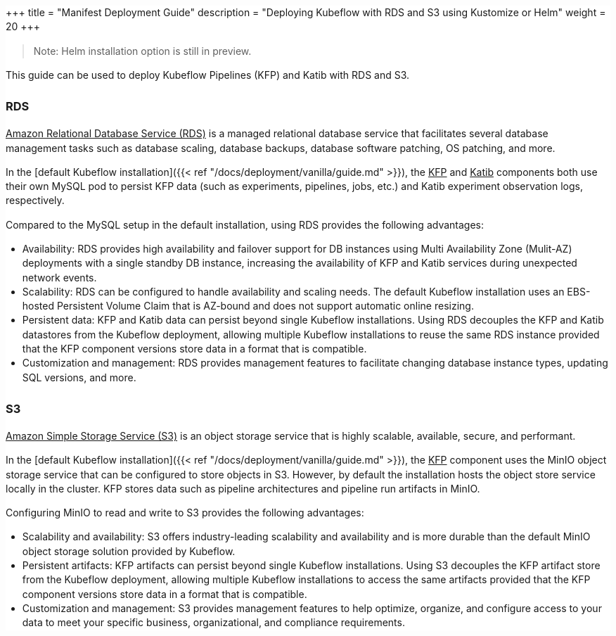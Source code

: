 +++
title = "Manifest Deployment Guide"
description = "Deploying Kubeflow with RDS and S3 using Kustomize or Helm"
weight = 20
+++

> Note: Helm installation option is still in preview.

This guide can be used to deploy Kubeflow Pipelines (KFP) and Katib with RDS and S3.

### RDS

[Amazon Relational Database Service (RDS)](https://docs.aws.amazon.com/AmazonRDS/latest/UserGuide/Welcome.html) is a managed relational database service that facilitates several database management tasks such as database scaling, database backups, database software patching, OS patching, and more.

In the [default Kubeflow installation]({{< ref "/docs/deployment/vanilla/guide.md" >}}), the [KFP](https://github.com/kubeflow/manifests/blob/v1.5-branch/apps/pipeline/upstream/third-party/mysql/base/mysql-deployment.yaml) and [Katib](https://github.com/kubeflow/manifests/blob/v1.5-branch/apps/katib/upstream/components/mysql/mysql.yaml) components both use their own MySQL pod to persist KFP data (such as experiments, pipelines, jobs, etc.) and Katib experiment observation logs, respectively. 

Compared to the MySQL setup in the default installation, using RDS provides the following advantages:
- Availability: RDS provides high availability and failover support for DB instances using Multi Availability Zone (Mulit-AZ) deployments with a single standby DB instance, increasing the availability of KFP and Katib services during unexpected network events.
- Scalability: RDS can be configured to handle availability and scaling needs. The default Kubeflow installation uses an EBS-hosted Persistent Volume Claim that is AZ-bound and does not support automatic online resizing.
- Persistent data: KFP and Katib data can persist beyond single Kubeflow installations. Using RDS decouples the KFP and Katib datastores from the Kubeflow deployment, allowing multiple Kubeflow installations to reuse the same RDS instance provided that the KFP component versions store data in a format that is compatible.
- Customization and management: RDS provides management features to facilitate changing database instance types, updating SQL versions, and more.

### S3
[Amazon Simple Storage Service (S3)](https://docs.aws.amazon.com/AmazonS3/latest/userguide/Welcome.html) is an object storage service that is highly scalable, available, secure, and performant. 

In the [default Kubeflow installation]({{< ref "/docs/deployment/vanilla/guide.md" >}}), the [KFP](https://github.com/kubeflow/manifests/blob/v1.4-branch/apps/pipeline/upstream/third-party/minio/base/minio-deployment.yaml) component uses the MinIO object storage service that can be configured to store objects in S3. However, by default the installation hosts the object store service locally in the cluster. KFP stores data such as pipeline architectures and pipeline run artifacts in MinIO.

Configuring MinIO to read and write to S3 provides the following advantages:
- Scalability and availability: S3 offers industry-leading scalability and availability and is more durable than the default MinIO object storage solution provided by Kubeflow.
- Persistent artifacts: KFP artifacts can persist beyond single Kubeflow installations. Using S3 decouples the KFP artifact store from the Kubeflow deployment, allowing multiple Kubeflow installations to access the same artifacts provided that the KFP component versions store data in a format that is compatible.
- Customization and management: S3 provides management features to help optimize, organize, and configure access to your data to meet your specific business, organizational, and compliance requirements.
